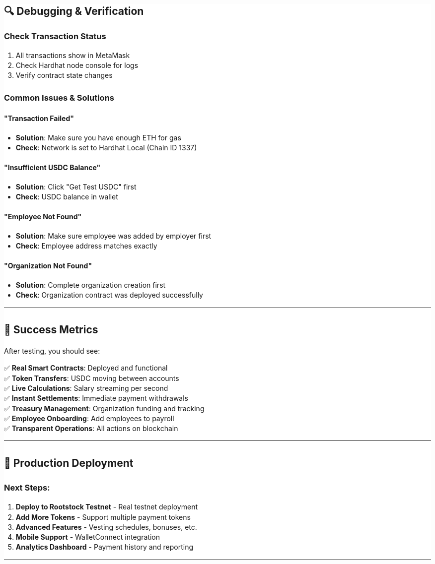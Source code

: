 
## 🔍 **Debugging & Verification**

### **Check Transaction Status**
1. All transactions show in MetaMask
2. Check Hardhat node console for logs
3. Verify contract state changes

### **Common Issues & Solutions**

#### **"Transaction Failed"**
- **Solution**: Make sure you have enough ETH for gas
- **Check**: Network is set to Hardhat Local (Chain ID 1337)

#### **"Insufficient USDC Balance"**
- **Solution**: Click "Get Test USDC" first
- **Check**: USDC balance in wallet

#### **"Employee Not Found"**
- **Solution**: Make sure employee was added by employer first
- **Check**: Employee address matches exactly

#### **"Organization Not Found"**
- **Solution**: Complete organization creation first
- **Check**: Organization contract was deployed successfully

---

## 🎯 **Success Metrics**

After testing, you should see:

✅ **Real Smart Contracts**: Deployed and functional  
✅ **Token Transfers**: USDC moving between accounts  
✅ **Live Calculations**: Salary streaming per second  
✅ **Instant Settlements**: Immediate payment withdrawals  
✅ **Treasury Management**: Organization funding and tracking  
✅ **Employee Onboarding**: Add employees to payroll  
✅ **Transparent Operations**: All actions on blockchain  

---

## 🚀 **Production Deployment**

### **Next Steps:**
1. **Deploy to Rootstock Testnet** - Real testnet deployment
2. **Add More Tokens** - Support multiple payment tokens
3. **Advanced Features** - Vesting schedules, bonuses, etc.
4. **Mobile Support** - WalletConnect integration
5. **Analytics Dashboard** - Payment history and reporting

---